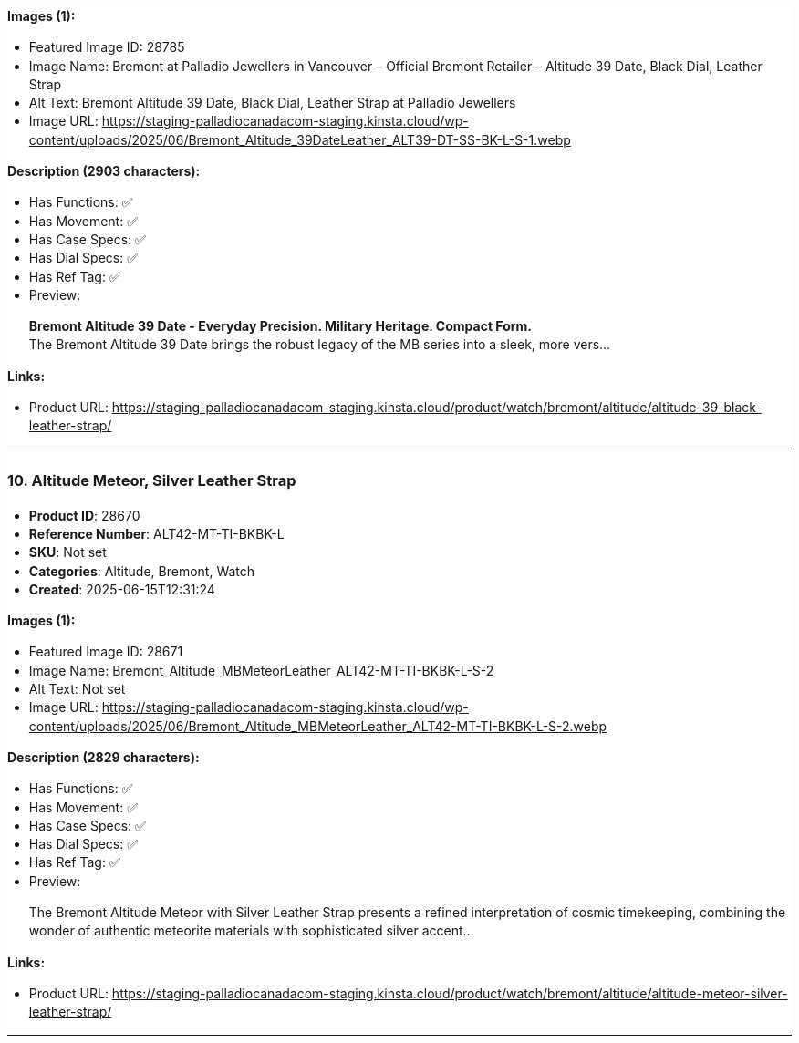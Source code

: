 **Images (1):**
- Featured Image ID: 28785
- Image Name: Bremont at Palladio Jewellers in Vancouver &#8211; Official Bremont Retailer &#8211; Altitude 39 Date, Black Dial, Leather Strap
- Alt Text: Bremont Altitude 39 Date, Black Dial, Leather Strap at Palladio Jewellers
- Image URL: https://staging-palladiocanadacom-staging.kinsta.cloud/wp-content/uploads/2025/06/Bremont_Altitude_39DateLeather_ALT39-DT-SS-BK-L-S-1.webp

**Description (2903 characters):**
- Has Functions: ✅
- Has Movement: ✅
- Has Case Specs: ✅
- Has Dial Specs: ✅
- Has Ref Tag: ✅
- Preview: <p><strong>Bremont Altitude 39 Date - Everyday Precision. Military Heritage. Compact Form.</strong><br />
The Bremont Altitude 39 Date brings the robust legacy of the MB series into a sleek, more vers...

**Links:**
- Product URL: https://staging-palladiocanadacom-staging.kinsta.cloud/product/watch/bremont/altitude/altitude-39-black-leather-strap/

---

### 10. Altitude Meteor, Silver Leather Strap
- **Product ID**: 28670
- **Reference Number**: ALT42-MT-TI-BKBK-L
- **SKU**: Not set
- **Categories**: Altitude, Bremont, Watch
- **Created**: 2025-06-15T12:31:24

**Images (1):**
- Featured Image ID: 28671
- Image Name: Bremont_Altitude_MBMeteorLeather_ALT42-MT-TI-BKBK-L-S-2
- Alt Text: Not set
- Image URL: https://staging-palladiocanadacom-staging.kinsta.cloud/wp-content/uploads/2025/06/Bremont_Altitude_MBMeteorLeather_ALT42-MT-TI-BKBK-L-S-2.webp

**Description (2829 characters):**
- Has Functions: ✅
- Has Movement: ✅
- Has Case Specs: ✅
- Has Dial Specs: ✅
- Has Ref Tag: ✅
- Preview: <p>The Bremont Altitude Meteor with Silver Leather Strap presents a refined interpretation of cosmic timekeeping, combining the wonder of authentic meteorite materials with sophisticated silver accent...

**Links:**
- Product URL: https://staging-palladiocanadacom-staging.kinsta.cloud/product/watch/bremont/altitude/altitude-meteor-silver-leather-strap/

---
